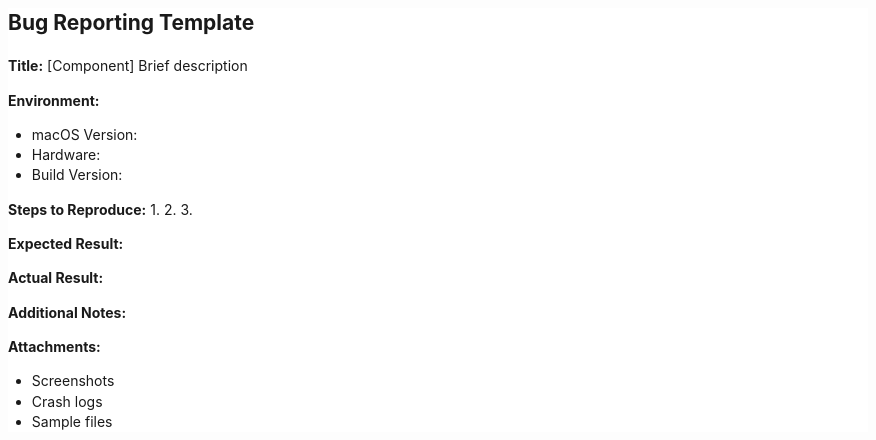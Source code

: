 ## Bug Reporting Template

**Title:** [Component] Brief description

**Environment:**
- macOS Version:
- Hardware:
- Build Version:

**Steps to Reproduce:**
1. 
2. 
3. 

**Expected Result:**

**Actual Result:**

**Additional Notes:**

**Attachments:**
- Screenshots
- Crash logs
- Sample files